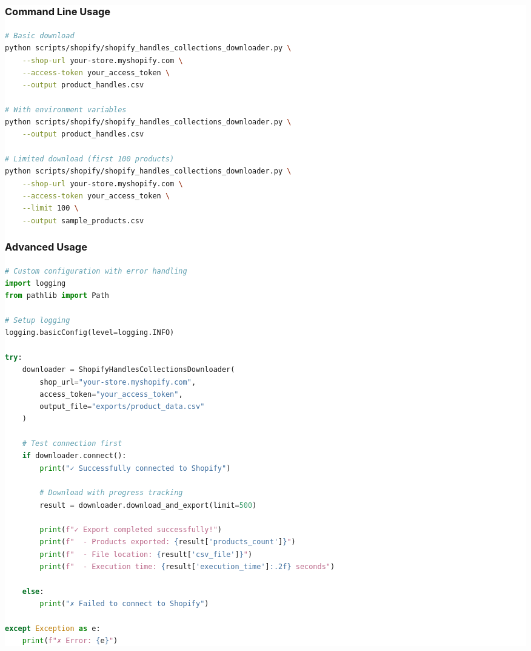 ### Command Line Usage

```bash
# Basic download
python scripts/shopify/shopify_handles_collections_downloader.py \
    --shop-url your-store.myshopify.com \
    --access-token your_access_token \
    --output product_handles.csv

# With environment variables
python scripts/shopify/shopify_handles_collections_downloader.py \
    --output product_handles.csv

# Limited download (first 100 products)
python scripts/shopify/shopify_handles_collections_downloader.py \
    --shop-url your-store.myshopify.com \
    --access-token your_access_token \
    --limit 100 \
    --output sample_products.csv
```

### Advanced Usage

```python
# Custom configuration with error handling
import logging
from pathlib import Path

# Setup logging
logging.basicConfig(level=logging.INFO)

try:
    downloader = ShopifyHandlesCollectionsDownloader(
        shop_url="your-store.myshopify.com",
        access_token="your_access_token",
        output_file="exports/product_data.csv"
    )
    
    # Test connection first
    if downloader.connect():
        print("✓ Successfully connected to Shopify")
        
        # Download with progress tracking
        result = downloader.download_and_export(limit=500)
        
        print(f"✓ Export completed successfully!")
        print(f"  - Products exported: {result['products_count']}")
        print(f"  - File location: {result['csv_file']}")
        print(f"  - Execution time: {result['execution_time']:.2f} seconds")
        
    else:
        print("✗ Failed to connect to Shopify")
        
except Exception as e:
    print(f"✗ Error: {e}")
```
